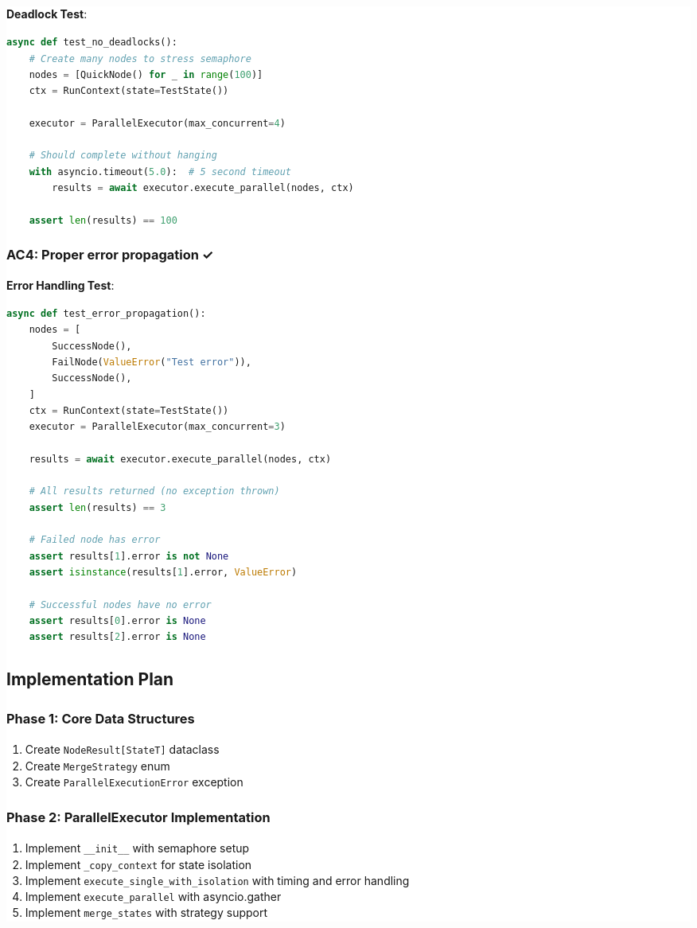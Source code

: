 **Deadlock Test**:
```python
async def test_no_deadlocks():
    # Create many nodes to stress semaphore
    nodes = [QuickNode() for _ in range(100)]
    ctx = RunContext(state=TestState())

    executor = ParallelExecutor(max_concurrent=4)

    # Should complete without hanging
    with asyncio.timeout(5.0):  # 5 second timeout
        results = await executor.execute_parallel(nodes, ctx)

    assert len(results) == 100
```

### AC4: Proper error propagation ✓

**Error Handling Test**:
```python
async def test_error_propagation():
    nodes = [
        SuccessNode(),
        FailNode(ValueError("Test error")),
        SuccessNode(),
    ]
    ctx = RunContext(state=TestState())
    executor = ParallelExecutor(max_concurrent=3)

    results = await executor.execute_parallel(nodes, ctx)

    # All results returned (no exception thrown)
    assert len(results) == 3

    # Failed node has error
    assert results[1].error is not None
    assert isinstance(results[1].error, ValueError)

    # Successful nodes have no error
    assert results[0].error is None
    assert results[2].error is None
```

## Implementation Plan

### Phase 1: Core Data Structures
1. Create `NodeResult[StateT]` dataclass
2. Create `MergeStrategy` enum
3. Create `ParallelExecutionError` exception

### Phase 2: ParallelExecutor Implementation
1. Implement `__init__` with semaphore setup
2. Implement `_copy_context` for state isolation
3. Implement `execute_single_with_isolation` with timing and error handling
4. Implement `execute_parallel` with asyncio.gather
5. Implement `merge_states` with strategy support
